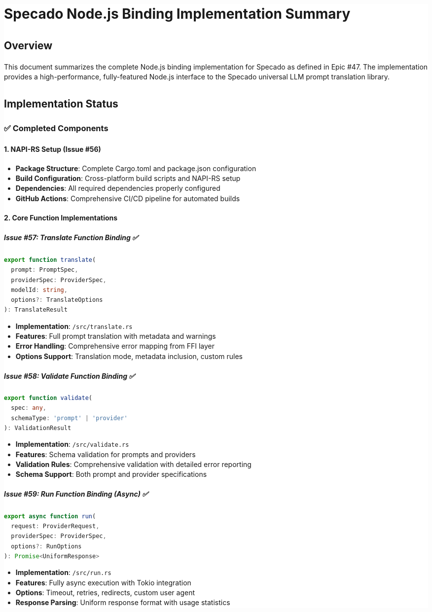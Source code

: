 # Specado Node.js Binding Implementation Summary

## Overview

This document summarizes the complete Node.js binding implementation for Specado as defined in Epic #47. The implementation provides a high-performance, fully-featured Node.js interface to the Specado universal LLM prompt translation library.

## Implementation Status

### ✅ Completed Components

#### 1. NAPI-RS Setup (Issue #56)
- **Package Structure**: Complete Cargo.toml and package.json configuration
- **Build Configuration**: Cross-platform build scripts and NAPI-RS setup
- **Dependencies**: All required dependencies properly configured
- **GitHub Actions**: Comprehensive CI/CD pipeline for automated builds

#### 2. Core Function Implementations

##### Issue #57: Translate Function Binding ✅
```typescript
export function translate(
  prompt: PromptSpec,
  providerSpec: ProviderSpec,
  modelId: string,
  options?: TranslateOptions
): TranslateResult
```
- **Implementation**: `/src/translate.rs`
- **Features**: Full prompt translation with metadata and warnings
- **Error Handling**: Comprehensive error mapping from FFI layer
- **Options Support**: Translation mode, metadata inclusion, custom rules

##### Issue #58: Validate Function Binding ✅
```typescript
export function validate(
  spec: any,
  schemaType: 'prompt' | 'provider'
): ValidationResult
```
- **Implementation**: `/src/validate.rs`
- **Features**: Schema validation for prompts and providers
- **Validation Rules**: Comprehensive validation with detailed error reporting
- **Schema Support**: Both prompt and provider specifications

##### Issue #59: Run Function Binding (Async) ✅
```typescript
export async function run(
  request: ProviderRequest,
  providerSpec: ProviderSpec,
  options?: RunOptions
): Promise<UniformResponse>
```
- **Implementation**: `/src/run.rs`
- **Features**: Fully async execution with Tokio integration
- **Options**: Timeout, retries, redirects, custom user agent
- **Response Parsing**: Uniform response format with usage statistics
